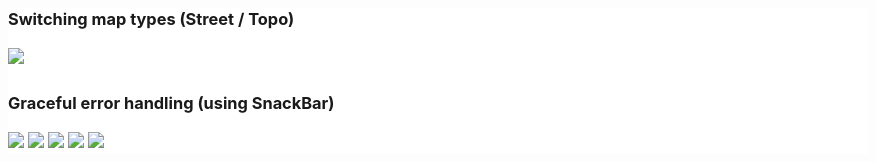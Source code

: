 ### Switching map types (Street / Topo)
<img src="https://github.com/user-attachments/assets/14ca1210-fcff-46e3-a5fd-a2fc0f2e838d" width="300">

### Graceful error handling (using SnackBar)
<img src="https://github.com/user-attachments/assets/631fc70c-498d-4d38-94a1-91729dd61605" width="300">
<img src="https://github.com/user-attachments/assets/860c5a18-c8ac-4493-81db-e6939a7a81f8" width="300">
<img src="https://github.com/user-attachments/assets/8ed4be9f-65da-4e74-a432-a037a7be4312" width="300">
<img src="https://github.com/user-attachments/assets/9a5f3ba8-d503-409e-814b-db3c4e43a246" width="300">
<img src="https://github.com/user-attachments/assets/428602df-8890-4f43-a3a6-5f8fe95dfeb9" width="300">




